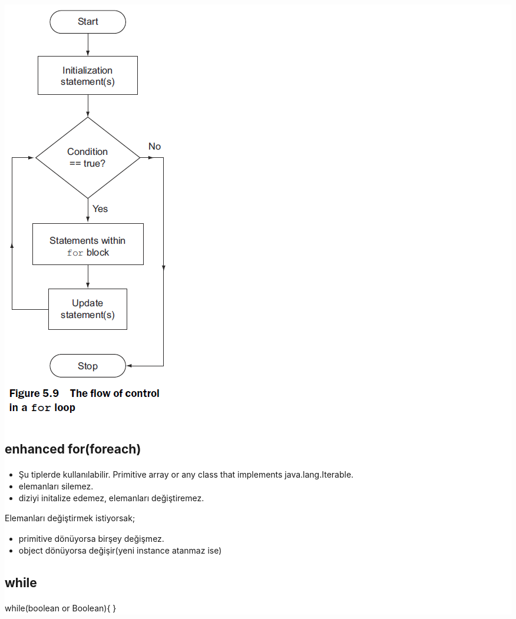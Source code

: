 ![](media/for.png)

## enhanced for(foreach)
- Şu tiplerde kullanılabilir. Primitive array or any class that implements java.lang.Iterable.
- elemanları silemez.
- diziyi initalize edemez, elemanları değiştiremez.

Elemanları değiştirmek istiyorsak;
- primitive dönüyorsa birşey değişmez.
- object dönüyorsa değişir(yeni instance atanmaz ise)

## while
while(boolean or Boolean){
}
